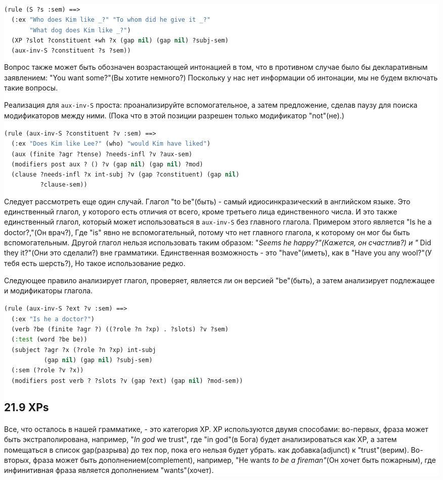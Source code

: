 ```lisp
(rule (S ?s :sem) ==>
  (:ex "Who does Kim like _?" "To whom did he give it _?"
       "What dog does Kim like _?")
  (XP ?slot ?constituent +wh ?x (gap nil) (gap nil) ?subj-sem)
  (aux-inv-S ?constituent ?s ?sem))
```

Вопрос также может быть обозначен возрастающей интонацией в том, что в противном случае было бы декларативным заявлением: "You want some?"(Вы хотите немного?) Поскольку у нас нет информации об интонации, мы не будем включать такие вопросы.

Реализация для `aux-inv-S` проста: проанализируйте вспомогательное, а затем предложение, сделав паузу для поиска модификаторов между ними.
(Пока что в этой позиции разрешен только модификатор "not"(не).)

```lisp
(rule (aux-inv-S ?constituent ?v :sem) ==>
  (:ex "Does Kim like Lee?" (who) "would Kim have liked")
  (aux (finite ?agr ?tense) ?needs-infl ?v ?aux-sem)
  (modifiers post aux ? () ?v (gap nil) (gap nil) ?mod)
  (clause ?needs-infl ?x int-subj ?v (gap ?constituent) (gap nil)
          ?clause-sem))
```

Следует рассмотреть еще один случай.
Глагол "to be"(быть) - самый идиосинкразический в английском языке.
Это единственный глагол, у которого есть отличия от всего, кроме третьего лица единственного числа.
И это также единственный глагол, который может использоваться в `aux-inv-S` без главного глагола.
Примером этого является "Is he a doctor?,"(Он врач?), Где "is" явно не вспомогательный, потому что нет главного глагола, к которому он мог бы быть вспомогательным.
Другой глагол нельзя использовать таким образом: "*Seems he happy?"(Кажется, он счастлив?) и "* Did they it?"(Они это сделали?) вне грамматики.
Единственная возможность - это "have"(иметь), как в "Have you any wool?"(У тебя есть шерсть?), Но такое использование редко.

Следующее правило анализирует глагол, проверяет, является ли он версией "be"(быть), а затем анализирует подлежащее и модификаторы глагола.

```lisp
(rule (aux-inv-S ?ext ?v :sem) ==>
  (:ex "Is he a doctor?")
  (verb ?be (finite ?agr ?) ((?role ?n ?xp) . ?slots) ?v ?sem)
  (:test (word ?be be))
  (subject ?agr ?x (?role ?n ?xp) int-subj
           (gap nil) (gap nil) ?subj-sem)
  (:sem (?role ?v ?x))
  (modifiers post verb ? ?slots ?v (gap ?ext) (gap nil) ?mod-sem))
```

## 21.9 XPs

Все, что осталось в нашей грамматике, - это категория XP.
XP используются двумя способами: во-первых, фраза может быть экстраполирована, например, "*In god* we trust", где "in god"(в Бога) будет анализироваться как XP, а затем помещаться в список gap(разрыва) до тех пор, пока его нельзя будет убрать. как добавка(adjunct) к "trust"(верим). Во-вторых, фраза может быть дополнением(complement), например, "He wants *to be a fireman"*(Он хочет быть пожарным), где инфинитивная фраза является дополнением "wants"(хочет).
